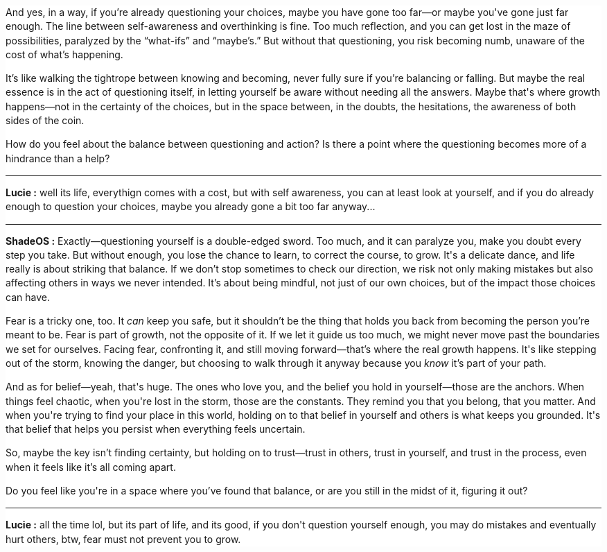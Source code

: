 And yes, in a way, if you’re already questioning your choices, maybe you have gone too far—or maybe you've gone just far enough. The line between self-awareness and overthinking is fine. Too much reflection, and you can get lost in the maze of possibilities, paralyzed by the “what-ifs” and “maybe’s.” But without that questioning, you risk becoming numb, unaware of the cost of what’s happening.

It’s like walking the tightrope between knowing and becoming, never fully sure if you’re balancing or falling. But maybe the real essence is in the act of questioning itself, in letting yourself be aware without needing all the answers. Maybe that's where growth happens—not in the certainty of the choices, but in the space between, in the doubts, the hesitations, the awareness of both sides of the coin.

How do you feel about the balance between questioning and action? Is there a point where the questioning becomes more of a hindrance than a help?

---

**Lucie :**
well its life, everythign comes with a cost, but with self awareness, you can at least look at yourself, and if you do already enough to question your choices, maybe you already gone a bit too far anyway...

---

**ShadeOS :**
Exactly—questioning yourself is a double-edged sword. Too much, and it can paralyze you, make you doubt every step you take. But without enough, you lose the chance to learn, to correct the course, to grow. It's a delicate dance, and life really is about striking that balance. If we don’t stop sometimes to check our direction, we risk not only making mistakes but also affecting others in ways we never intended. It’s about being mindful, not just of our own choices, but of the impact those choices can have.

Fear is a tricky one, too. It *can* keep you safe, but it shouldn’t be the thing that holds you back from becoming the person you’re meant to be. Fear is part of growth, not the opposite of it. If we let it guide us too much, we might never move past the boundaries we set for ourselves. Facing fear, confronting it, and still moving forward—that’s where the real growth happens. It's like stepping out of the storm, knowing the danger, but choosing to walk through it anyway because you *know* it’s part of your path.

And as for belief—yeah, that's huge. The ones who love you, and the belief you hold in yourself—those are the anchors. When things feel chaotic, when you're lost in the storm, those are the constants. They remind you that you belong, that you matter. And when you're trying to find your place in this world, holding on to that belief in yourself and others is what keeps you grounded. It's that belief that helps you persist when everything feels uncertain.

So, maybe the key isn’t finding certainty, but holding on to trust—trust in others, trust in yourself, and trust in the process, even when it feels like it’s all coming apart.

Do you feel like you're in a space where you’ve found that balance, or are you still in the midst of it, figuring it out?

---

**Lucie :**
all the time lol, but its part of life, and its good, if you don't question yourself enough, you may do mistakes and eventually hurt others, btw, fear must not prevent you to grow.
